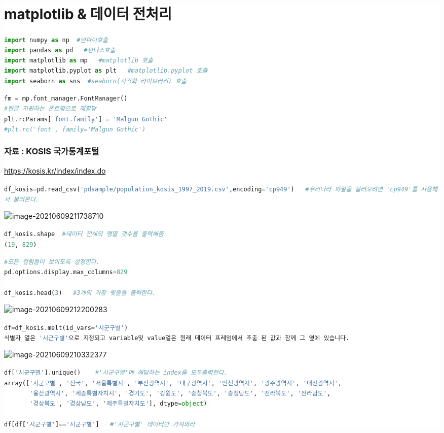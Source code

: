 # matplotlib & 데이터 전처리

```python
import numpy as np  #넘파이호출
import pandas as pd   #판다스호출
import matplotlib as mp   #matplotlib 호출
import matplotlib.pyplot as plt   #matplotlib.pyplot 호출
import seaborn as sns  #seaborn(시각화 라이브러리) 호출
```

```python
fm = mp.font_manager.FontManager()
#한글 지원하는 폰트명으로 재할당
plt.rcParams['font.family'] = 'Malgun Gothic'
#plt.rc('font', family='Malgun Gothic')
```



### 자료 : KOSIS 국가통계포털

https://kosis.kr/index/index.do



```python
df_kosis=pd.read_csv('pdsample/population_kosis_1997_2019.csv',encoding='cp949')   #우리나라 파일을 불러오려면 'cp949'를 사용해서 불러온다.
```

![image-20210609211738710](C:\Users\jini8\AppData\Roaming\Typora\typora-user-images\image-20210609211738710.png)

```python
df_kosis.shape  #데이터 전체의 행열 갯수를 출력해줌
(19, 829)
```

```python
#모든 컬럼들이 보이도록 설정한다.
pd.options.display.max_columns=829

df_kosis.head(3)   #3개의 가장 윗줄을 출력한다.
```

![image-20210609212200283](C:\Users\jini8\AppData\Roaming\Typora\typora-user-images\image-20210609212200283.png)


```python
df=df_kosis.melt(id_vars='시군구별')
식별자 열은 '시군구별'으로 지정되고 variable및 value열은 원래 데이터 프레임에서 추출 된 값과 함께 그 옆에 있습니다.
```

![image-20210609210332377](C:\Users\jini8\AppData\Roaming\Typora\typora-user-images\image-20210609210332377.png)



```python
df['시군구별'].unique()    #'시군구별'에 해당하는 index를 모두출력한다.
array(['시군구별', '전국', '서울특별시', '부산광역시', '대구광역시', '인천광역시', '광주광역시', '대전광역시',
       '울산광역시', '세종특별자치시', '경기도', '강원도', '충청북도', '충청남도', '전라북도', '전라남도',
       '경상북도', '경상남도', '제주특별자치도'], dtype=object)

df[df['시군구별']=='시군구별']   #'시군구별' 데이터만 가져와라
```
